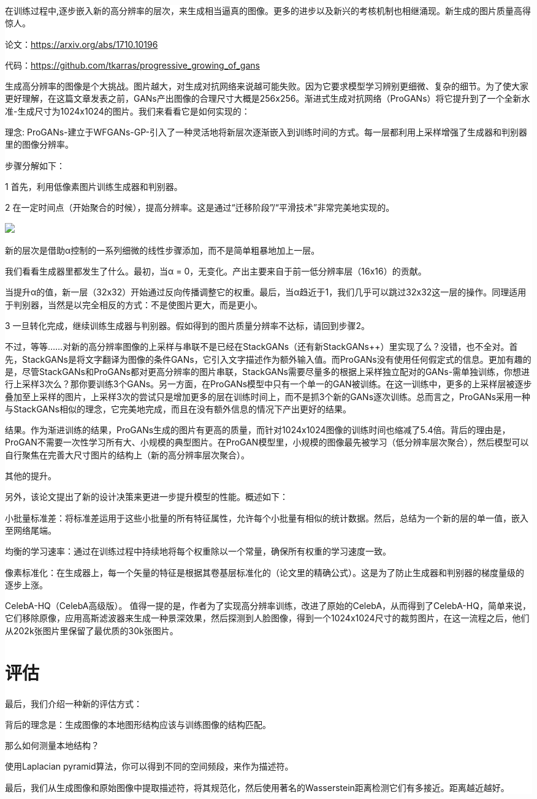 在训练过程中,逐步嵌入新的高分辨率的层次，来生成相当逼真的图像。更多的进步以及新兴的考核机制也相继涌现。新生成的图片质量高得惊人。

论文：https://arxiv.org/abs/1710.10196

代码：https://github.com/tkarras/progressive_growing_of_gans

生成高分辨率的图像是个大挑战。图片越大，对生成对抗网络来说越可能失败。因为它要求模型学习辨别更细微、复杂的细节。为了使大家更好理解，在这篇文章发表之前，GANs产出图像的合理尺寸大概是256x256。渐进式生成对抗网络（ProGANs）将它提升到了一个全新水准-生成尺寸为1024x1024的图片。我们来看看它是如何实现的：

理念: ProGANs-建立于WFGANs-GP-引入了一种灵活地将新层次逐渐嵌入到训练时间的方式。每一层都利用上采样增强了生成器和判别器里的图像分辨率。


步骤分解如下：

1 首先，利用低像素图片训练生成器和判别器。

2 在一定时间点（开始聚合的时候），提高分辨率。这是通过“迁移阶段”/“平滑技术”非常完美地实现的。


![](https://inews.gtimg.com/newsapp_bt/0/2409424792/641)

新的层次是借助α控制的一系列细微的线性步骤添加，而不是简单粗暴地加上一层。

我们看看生成器里都发生了什么。最初，当α = 0，无变化。产出主要来自于前一低分辨率层（16x16）的贡献。

当提升α的值，新一层（32x32）开始通过反向传播调整它的权重。最后，当α趋近于1，我们几乎可以跳过32x32这一层的操作。同理适用于判别器，当然是以完全相反的方式：不是使图片更大，而是更小。

3 一旦转化完成，继续训练生成器与判别器。假如得到的图片质量分辨率不达标，请回到步骤2。

不过，等等……对新的高分辨率图像的上采样与串联不是已经在StackGANs（还有新StackGANs++）里实现了么？没错，也不全对。首先，StackGANs是将文字翻译为图像的条件GANs，它引入文字描述作为额外输入值。而ProGANs没有使用任何假定式的信息。更加有趣的是，尽管StackGANs和ProGANs都对更高分辨率的图片串联，StackGANs需要尽量多的根据上采样独立配对的GANs-需单独训练，你想进行上采样3次么？那你要训练3个GANs。另一方面，在ProGANs模型中只有一个单一的GAN被训练。在这一训练中，更多的上采样层被逐步叠加至上采样的图片，上采样3次的尝试只是增加更多的层在训练时间上，而不是抓3个新的GANs逐次训练。总而言之，ProGANs采用一种与StackGANs相似的理念，它完美地完成，而且在没有额外信息的情况下产出更好的结果。

结果。作为渐进训练的结果，ProGANs生成的图片有更高的质量，而针对1024x1024图像的训练时间也缩减了5.4倍。背后的理由是，ProGAN不需要一次性学习所有大、小规模的典型图片。在ProGAN模型里，小规模的图像最先被学习（低分辨率层次聚合），然后模型可以自行聚焦在完善大尺寸图片的结构上（新的高分辨率层次聚合）。

其他的提升。

另外，该论文提出了新的设计决策来更进一步提升模型的性能。概述如下：

小批量标准差：将标准差运用于这些小批量的所有特征属性，允许每个小批量有相似的统计数据。然后，总结为一个新的层的单一值，嵌入至网络尾端。

均衡的学习速率：通过在训练过程中持续地将每个权重除以一个常量，确保所有权重的学习速度一致。

像素标准化：在生成器上，每一个矢量的特征是根据其卷基层标准化的（论文里的精确公式）。这是为了防止生成器和判别器的梯度量级的逐步上涨。

CelebA-HQ（CelebA高级版）。 值得一提的是，作者为了实现高分辨率训练，改进了原始的CelebA，从而得到了CelebA-HQ，简单来说，它们移除原像，应用高斯滤波器来生成一种景深效果，然后探测到人脸图像，得到一个1024x1024尺寸的裁剪图片，在这一流程之后，他们从202k张图片里保留了最优质的30k张图片。

# 评估

最后，我们介绍一种新的评估方式：

背后的理念是：生成图像的本地图形结构应该与训练图像的结构匹配。

那么如何测量本地结构？

使用Laplacian pyramid算法，你可以得到不同的空间频段，来作为描述符。

最后，我们从生成图像和原始图像中提取描述符，将其规范化，然后使用著名的Wasserstein距离检测它们有多接近。距离越近越好。
